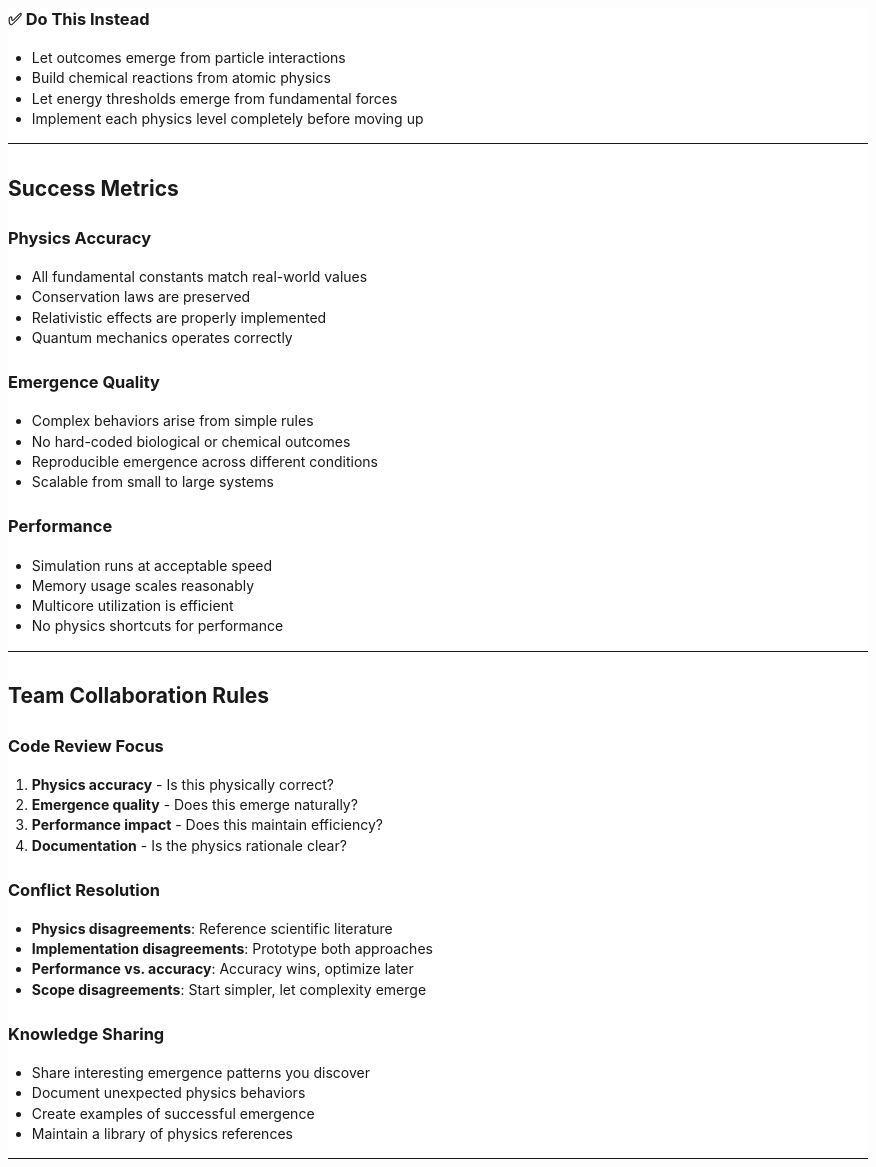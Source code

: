 ### **✅ Do This Instead**
- Let outcomes emerge from particle interactions
- Build chemical reactions from atomic physics
- Let energy thresholds emerge from fundamental forces
- Implement each physics level completely before moving up

---

## **Success Metrics**

### **Physics Accuracy**
- All fundamental constants match real-world values
- Conservation laws are preserved
- Relativistic effects are properly implemented
- Quantum mechanics operates correctly

### **Emergence Quality**
- Complex behaviors arise from simple rules
- No hard-coded biological or chemical outcomes
- Reproducible emergence across different conditions
- Scalable from small to large systems

### **Performance**
- Simulation runs at acceptable speed
- Memory usage scales reasonably
- Multicore utilization is efficient
- No physics shortcuts for performance

---

## **Team Collaboration Rules**

### **Code Review Focus**
1. **Physics accuracy** - Is this physically correct?
2. **Emergence quality** - Does this emerge naturally?
3. **Performance impact** - Does this maintain efficiency?
4. **Documentation** - Is the physics rationale clear?

### **Conflict Resolution**
- **Physics disagreements**: Reference scientific literature
- **Implementation disagreements**: Prototype both approaches
- **Performance vs. accuracy**: Accuracy wins, optimize later
- **Scope disagreements**: Start simpler, let complexity emerge

### **Knowledge Sharing**
- Share interesting emergence patterns you discover
- Document unexpected physics behaviors
- Create examples of successful emergence
- Maintain a library of physics references

---